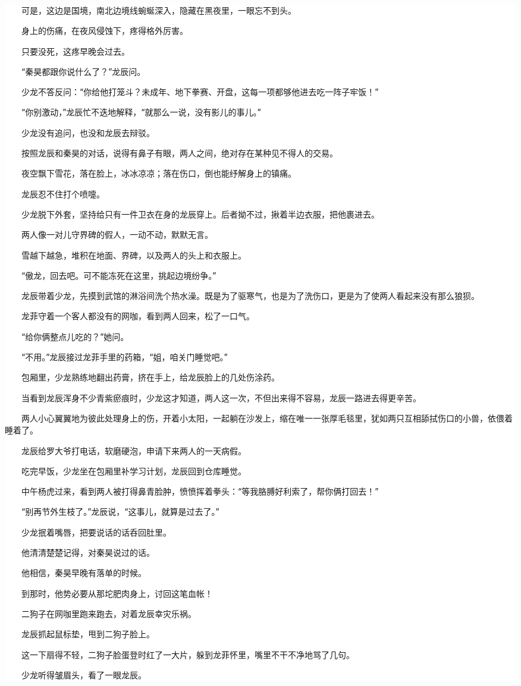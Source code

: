 　　可是，这边是国境，南北边境线蜿蜒深入，隐藏在黑夜里，一眼忘不到头。

　　身上的伤痛，在夜风侵蚀下，疼得格外厉害。

　　只要没死，这疼早晚会过去。

　　“秦昊都跟你说什么了？”龙辰问。

　　少龙不答反问：“你给他打笼斗？未成年、地下拳赛、开盘，这每一项都够他进去吃一阵子牢饭！”

　　“你别激动，”龙辰忙不迭地解释，“就那么一说，没有影儿的事儿。”

　　少龙没有追问，也没和龙辰去辩驳。

　　按照龙辰和秦昊的对话，说得有鼻子有眼，两人之间，绝对存在某种见不得人的交易。

　　夜空飘下雪花，落在脸上，冰冰凉凉；落在伤口，倒也能纾解身上的镇痛。

　　龙辰忍不住打个喷嚏。

　　少龙脱下外套，坚持给只有一件卫衣在身的龙辰穿上。后者拗不过，揪着半边衣服，把他裹进去。

　　两人像一对儿守界碑的假人，一动不动，默默无言。

　　雪越下越急，堆积在地面、界碑，以及两人的头上和衣服上。

　　“傲龙，回去吧。可不能冻死在这里，挑起边境纷争。”

　　龙辰带着少龙，先摸到武馆的淋浴间洗个热水澡。既是为了驱寒气，也是为了洗伤口，更是为了使两人看起来没有那么狼狈。

　　龙菲守着一个客人都没有的网咖，看到两人回来，松了一口气。

　　“给你俩整点儿吃的？”她问。

　　“不用。”龙辰接过龙菲手里的药箱，“姐，咱关门睡觉吧。”

　　包厢里，少龙熟练地翻出药膏，挤在手上，给龙辰脸上的几处伤涂药。

　　当看到龙辰浑身不少青紫瘀痕时，少龙这才知道，两人这一次，不但出来得不容易，龙辰一路进去得更辛苦。

　　两人小心翼翼地为彼此处理身上的伤，开着小太阳，一起躺在沙发上，缩在唯一一张厚毛毯里，犹如两只互相舔拭伤口的小兽，依偎着睡着了。

　　龙辰给罗大爷打电话，软磨硬泡，申请下来两人的一天病假。

　　吃完早饭，少龙坐在包厢里补学习计划，龙辰回到仓库睡觉。

　　中午杨虎过来，看到两人被打得鼻青脸肿，愤愤挥着拳头：“等我胳膊好利索了，帮你俩打回去！”

　　“别再节外生枝了。”龙辰说，“这事儿，就算是过去了。”

　　少龙抿着嘴唇，把要说话的话呑回肚里。

　　他清清楚楚记得，对秦昊说过的话。

　　他相信，秦昊早晚有落单的时候。

　　到那时，他势必要从那坨肥肉身上，讨回这笔血帐！

　　二狗子在网咖里跑来跑去，对着龙辰幸灾乐祸。

　　龙辰抓起鼠标垫，甩到二狗子脸上。

　　这一下扇得不轻，二狗子脸蛋登时红了一大片，躲到龙菲怀里，嘴里不干不净地骂了几句。

　　少龙听得皱眉头，看了一眼龙辰。
